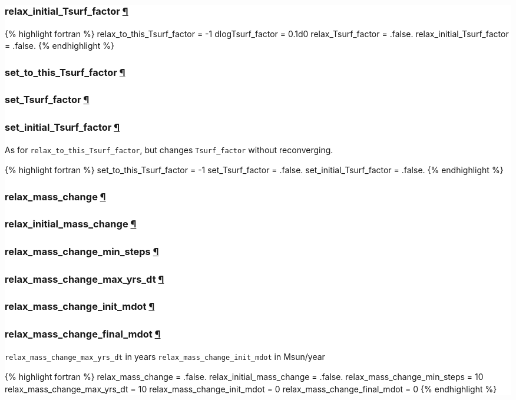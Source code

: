 <h3 id="relax_initial_Tsurf_factor">relax_initial_Tsurf_factor <a href="#relax_initial_Tsurf_factor" title="Permalink to this location">¶</a></h3>


{% highlight fortran %}
relax_to_this_Tsurf_factor = -1
dlogTsurf_factor = 0.1d0
relax_Tsurf_factor = .false.
relax_initial_Tsurf_factor = .false.
{% endhighlight %}


<h3 id="set_to_this_Tsurf_factor">set_to_this_Tsurf_factor <a href="#set_to_this_Tsurf_factor" title="Permalink to this location">¶</a></h3>


<h3 id="set_Tsurf_factor">set_Tsurf_factor <a href="#set_Tsurf_factor" title="Permalink to this location">¶</a></h3>


<h3 id="set_initial_Tsurf_factor">set_initial_Tsurf_factor <a href="#set_initial_Tsurf_factor" title="Permalink to this location">¶</a></h3>


As for `relax_to_this_Tsurf_factor`, but changes `Tsurf_factor` without reconverging.

{% highlight fortran %}
set_to_this_Tsurf_factor = -1
set_Tsurf_factor = .false.
set_initial_Tsurf_factor = .false.
{% endhighlight %}


<h3 id="relax_mass_change">relax_mass_change <a href="#relax_mass_change" title="Permalink to this location">¶</a></h3>


<h3 id="relax_initial_mass_change">relax_initial_mass_change <a href="#relax_initial_mass_change" title="Permalink to this location">¶</a></h3>


<h3 id="relax_mass_change_min_steps">relax_mass_change_min_steps <a href="#relax_mass_change_min_steps" title="Permalink to this location">¶</a></h3>


<h3 id="relax_mass_change_max_yrs_dt">relax_mass_change_max_yrs_dt <a href="#relax_mass_change_max_yrs_dt" title="Permalink to this location">¶</a></h3>


<h3 id="relax_mass_change_init_mdot">relax_mass_change_init_mdot <a href="#relax_mass_change_init_mdot" title="Permalink to this location">¶</a></h3>


<h3 id="relax_mass_change_final_mdot">relax_mass_change_final_mdot <a href="#relax_mass_change_final_mdot" title="Permalink to this location">¶</a></h3>


`relax_mass_change_max_yrs_dt` in years
`relax_mass_change_init_mdot` in Msun/year

{% highlight fortran %}
relax_mass_change = .false.
relax_initial_mass_change = .false.
relax_mass_change_min_steps = 10
relax_mass_change_max_yrs_dt = 10
relax_mass_change_init_mdot = 0
relax_mass_change_final_mdot = 0
{% endhighlight %}
